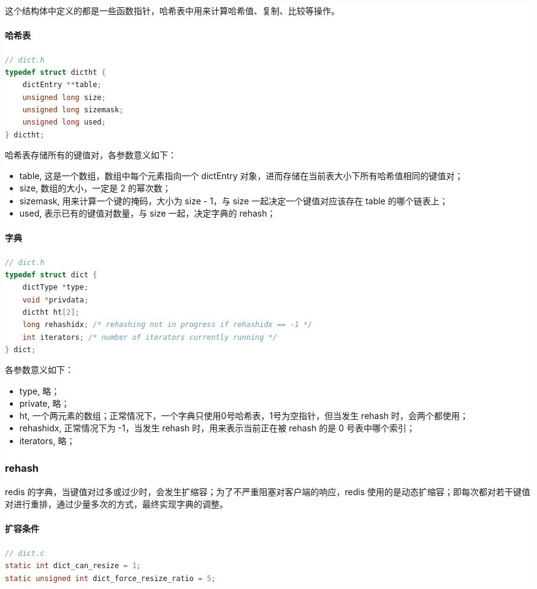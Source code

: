 这个结构体中定义的都是一些函数指针，哈希表中用来计算哈希值、复制、比较等操作。



#### 哈希表

```c
// dict.h
typedef struct dictht {
    dictEntry **table;
    unsigned long size;
    unsigned long sizemask;
    unsigned long used;
} dictht;
```

哈希表存储所有的键值对，各参数意义如下：

- table, 这是一个数组，数组中每个元素指向一个 dictEntry 对象，进而存储在当前表大小下所有哈希值相同的键值对；
- size, 数组的大小，一定是 2  的幂次数；
- sizemask, 用来计算一个键的掩码，大小为 size - 1，与 size 一起决定一个键值对应该存在 table 的哪个链表上；
- used, 表示已有的键值对数量，与 size 一起，决定字典的 rehash；



#### 字典

```c
// dict.h
typedef struct dict {
    dictType *type;
    void *privdata;
    dictht ht[2];
    long rehashidx; /* rehashing not in progress if rehashidx == -1 */
    int iterators; /* number of iterators currently running */
} dict;
```

各参数意义如下：

- type,  略；
- private, 略；
- ht, 一个两元素的数组；正常情况下，一个字典只使用0号哈希表，1号为空指针，但当发生 rehash 时，会两个都使用；
- rehashidx, 正常情况下为 -1，当发生 rehash 时，用来表示当前正在被 rehash 的是 0 号表中哪个索引；
- iterators, 略；



### rehash

redis 的字典，当键值对过多或过少时，会发生扩缩容；为了不严重阻塞对客户端的响应，redis 使用的是动态扩缩容；即每次都对若干键值对进行重排，通过少量多次的方式，最终实现字典的调整。

#### 扩容条件

```c
// dict.c
static int dict_can_resize = 1;
static unsigned int dict_force_resize_ratio = 5;
```


[字典遍历]: https://blog.csdn.net/gqtcgq/article/details/50533336